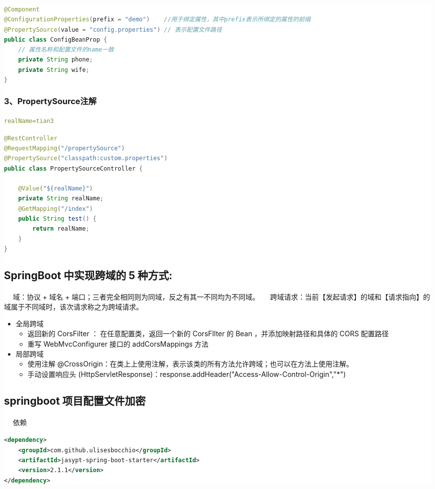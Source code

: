 ```java
@Component
@ConfigurationProperties(prefix = "demo")    //用于绑定属性，其中prefix表示所绑定的属性的前缀
@PropertySource(value = "config.properties") // 表示配置文件路径
public class ConfigBeanProp {
    // 属性名称和配置文件的name一致
    private String phone;
    private String wife;
}
```
### 3、PropertySource注解
```yaml
realName=tian3
```
```java
@RestController
@RequestMapping("/propertySource")
@PropertySource("classpath:custom.properties")
public class PropertySourceController {

    @Value("${realName}")
    private String realName;
    @GetMapping("/index")
    public String test() {
        return realName;
    }
}
```

## SpringBoot 中实现跨域的 5 种方式:

&emsp; 域：协议 + 域名 + 端口；三者完全相同则为同域，反之有其一不同均为不同域。
&emsp; 跨域请求：当前【发起请求】的域和【请求指向】的域属于不同域时，该次请求称之为跨域请求。

- 全局跨域
  - 返回新的 CorsFilter ： 在任意配置类，返回一个新的 CorsFIlter 的 Bean ，并添加映射路径和具体的 CORS 配置路径
  - 重写 WebMvcConfigurer 接口的 addCorsMappings 方法
- 局部跨域
  - 使用注解 @CrossOrigin：在类上上使用注解，表示该类的所有方法允许跨域；也可以在方法上使用注解。
  - 手动设置响应头 (HttpServletResponse)：response.addHeader("Access-Allow-Control-Origin","\*")

## springboot 项目配置文件加密

&emsp; 依赖

```xml
<dependency>
    <groupId>com.github.ulisesbocchio</groupId>
    <artifactId>jasypt-spring-boot-starter</artifactId>
    <version>2.1.1</version>
</dependency>
```
